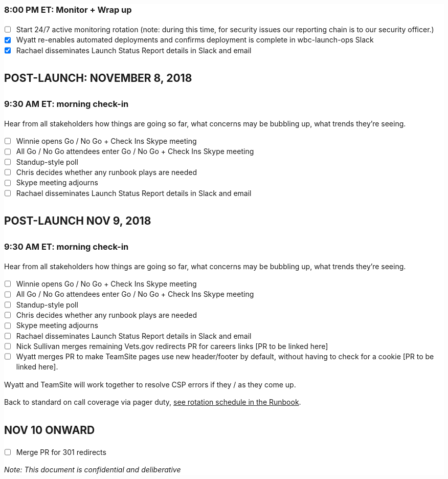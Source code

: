### 8:00 PM ET: Monitor + Wrap up
- [ ] Start 24/7 active monitoring rotation (note: during this time, for security issues our reporting chain is to our security officer.)
- [x] Wyatt re-enables automated deployments and confirms deployment is complete in wbc-launch-ops Slack
- [x] Rachael disseminates Launch Status Report details in Slack and email

## POST-LAUNCH: NOVEMBER 8, 2018

### 9:30 AM ET: morning check-in
Hear from all stakeholders how things are going so far, what concerns may be bubbling up, what trends they’re seeing.

- [ ] Winnie opens Go / No Go + Check Ins Skype meeting
- [ ] All Go / No Go attendees enter Go / No Go + Check Ins Skype meeting
- [ ] Standup-style poll
- [ ] Chris decides whether any runbook plays are needed
- [ ] Skype meeting adjourns
- [ ] Rachael disseminates Launch Status Report details in Slack and email

## POST-LAUNCH NOV 9, 2018

### 9:30 AM ET: morning check-in

Hear from all stakeholders how things are going so far, what concerns may be bubbling up, what trends they’re seeing.

- [ ] Winnie opens Go / No Go + Check Ins Skype meeting
- [ ] All Go / No Go attendees enter Go / No Go + Check Ins Skype meeting
- [ ] Standup-style poll
- [ ] Chris decides whether any runbook plays are needed
- [ ] Skype meeting adjourns
- [ ] Rachael disseminates Launch Status Report details in Slack and email
- [ ] Nick Sullivan merges remaining Vets.gov redirects PR for careers links [PR to be linked here]
- [ ] Wyatt merges PR to make TeamSite pages use new header/footer by default, without having to check for a cookie [PR to be linked here].

Wyatt and TeamSite will work together to resolve CSP errors if they / as they come up.

Back to standard on call coverage via pager duty, [see rotation schedule in the Runbook](https://github.com/department-of-veterans-affairs/va.gov-team/blob/master/VA.gov%20Relaunch%202018/Rollout/runbook.md).

## NOV 10 ONWARD

- [ ] Merge PR for 301 redirects

*Note: This document is confidential and deliberative*
